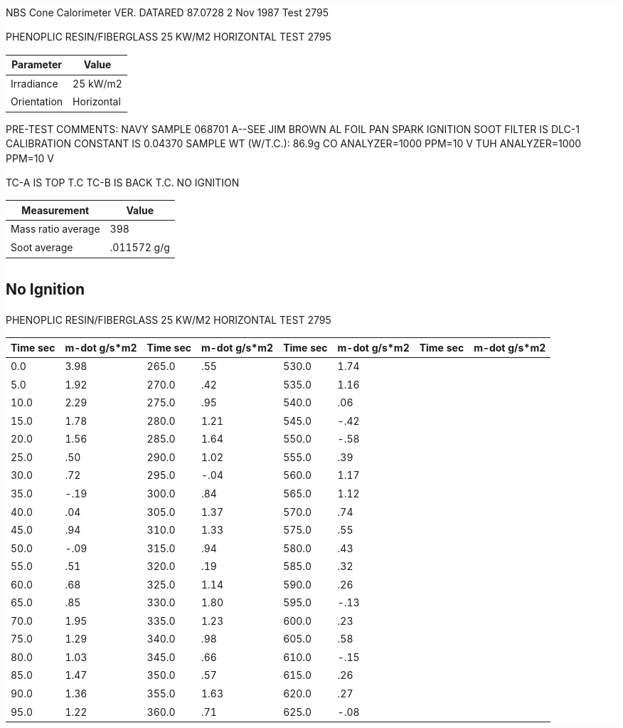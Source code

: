 NBS Cone Calorimeter    VER. DATARED 87.0728    2 Nov 1987    Test 2795

PHENOPLIC RESIN/FIBERGLASS    25 KW/M2    HORIZONTAL    TEST 2795

| Parameter | Value |
|-----------|-------|
| Irradiance | 25 kW/m2 |
| Orientation | Horizontal |

PRE-TEST COMMENTS:
NAVY SAMPLE 068701 A--SEE JIM BROWN
AL FOIL PAN    SPARK IGNITION    SOOT FILTER IS DLC-1
CALIBRATION CONSTANT IS 0.04370    SAMPLE WT (W/T.C.): 86.9g
CO ANALYZER=1000 PPM=10 V    TUH ANALYZER=1000 PPM=10 V

TC-A IS TOP T.C    TC-B IS BACK T.C.
NO IGNITION

| Measurement | Value |
|-------------|-------|
| Mass ratio average | 398 |
| Soot average | .011572 g/g |

No Ignition
---
PHENOPLIC RESIN/FIBERGLASS    25 KW/M2    HORIZONTAL    TEST 2795

| Time sec | m-dot g/s*m2 | Time sec | m-dot g/s*m2 | Time sec | m-dot g/s*m2 | Time sec | m-dot g/s*m2 |
|----------|--------------|----------|--------------|----------|--------------|----------|--------------|
| 0.0      | 3.98         | 265.0    | .55          | 530.0    | 1.74         |          |              |
| 5.0      | 1.92         | 270.0    | .42          | 535.0    | 1.16         |          |              |
| 10.0     | 2.29         | 275.0    | .95          | 540.0    | .06          |          |              |
| 15.0     | 1.78         | 280.0    | 1.21         | 545.0    | -.42         |          |              |
| 20.0     | 1.56         | 285.0    | 1.64         | 550.0    | -.58         |          |              |
| 25.0     | .50          | 290.0    | 1.02         | 555.0    | .39          |          |              |
| 30.0     | .72          | 295.0    | -.04         | 560.0    | 1.17         |          |              |
| 35.0     | -.19         | 300.0    | .84          | 565.0    | 1.12         |          |              |
| 40.0     | .04          | 305.0    | 1.37         | 570.0    | .74          |          |              |
| 45.0     | .94          | 310.0    | 1.33         | 575.0    | .55          |          |              |
| 50.0     | -.09         | 315.0    | .94          | 580.0    | .43          |          |              |
| 55.0     | .51          | 320.0    | .19          | 585.0    | .32          |          |              |
| 60.0     | .68          | 325.0    | 1.14         | 590.0    | .26          |          |              |
| 65.0     | .85          | 330.0    | 1.80         | 595.0    | -.13         |          |              |
| 70.0     | 1.95         | 335.0    | 1.23         | 600.0    | .23          |          |              |
| 75.0     | 1.29         | 340.0    | .98          | 605.0    | .58          |          |              |
| 80.0     | 1.03         | 345.0    | .66          | 610.0    | -.15         |          |              |
| 85.0     | 1.47         | 350.0    | .57          | 615.0    | .26          |          |              |
| 90.0     | 1.36         | 355.0    | 1.63         | 620.0    | .27          |          |              |
| 95.0     | 1.22         | 360.0    | .71          | 625.0    | -.08         |          |              |
